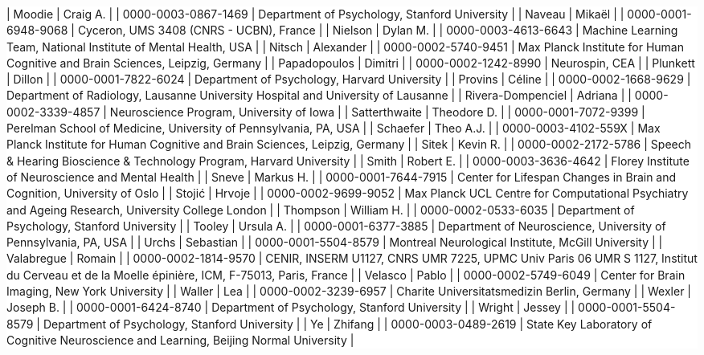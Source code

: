 | Moodie            | Craig A.     |  | 0000-0003-0867-1469 | Department of Psychology, Stanford University                                                                                                |
| Naveau            | Mikaël       |  | 0000-0001-6948-9068 | Cyceron, UMS 3408 (CNRS - UCBN), France                                                                                                      |
| Nielson           | Dylan M.     |  | 0000-0003-4613-6643 | Machine Learning Team, National Institute of Mental Health, USA                                                                              |
| Nitsch            | Alexander    |  | 0000-0002-5740-9451 | Max Planck Institute for Human Cognitive and Brain Sciences, Leipzig, Germany                                                                |
| Papadopoulos      | Dimitri      |  | 0000-0002-1242-8990 | Neurospin, CEA                                                                                                                               |
| Plunkett          | Dillon       |  | 0000-0001-7822-6024 | Department of Psychology, Harvard University                                                                                                 |
| Provins           | Céline       |  | 0000-0002-1668-9629 | Department of Radiology, Lausanne University Hospital and University of Lausanne                                                             |
| Rivera-Dompenciel | Adriana      |  | 0000-0002-3339-4857 | Neuroscience Program, University of Iowa                                                                                                     |
| Satterthwaite     | Theodore D.  |  | 0000-0001-7072-9399 | Perelman School of Medicine, University of Pennsylvania, PA, USA                                                                             |
| Schaefer          | Theo A.J.    |  | 0000-0003-4102-559X | Max Planck Institute for Human Cognitive and Brain Sciences, Leipzig, Germany                                                                |
| Sitek             | Kevin R.     |  | 0000-0002-2172-5786 | Speech & Hearing Bioscience & Technology Program, Harvard University                                                                         |
| Smith             | Robert E.    |  | 0000-0003-3636-4642 | Florey Institute of Neuroscience and Mental Health                                                                                           |
| Sneve             | Markus H.    |  | 0000-0001-7644-7915 | Center for Lifespan Changes in Brain and Cognition, University of Oslo                                                                       |
| Stojić            | Hrvoje       |  | 0000-0002-9699-9052 | Max Planck UCL Centre for Computational Psychiatry and Ageing Research, University College London                                            |
| Thompson          | William H.   |  | 0000-0002-0533-6035 | Department of Psychology, Stanford University                                                                                                |
| Tooley            | Ursula A.    |  | 0000-0001-6377-3885 | Department of Neuroscience, University of Pennsylvania, PA, USA                                                                              |
| Urchs             | Sebastian    |  | 0000-0001-5504-8579 | Montreal Neurological Institute, McGill University                                                                                           |
| Valabregue        | Romain       |  | 0000-0002-1814-9570 | CENIR, INSERM U1127, CNRS UMR 7225, UPMC Univ Paris 06 UMR S 1127, Institut du Cerveau et de la Moelle épinière, ICM, F-75013, Paris, France |
| Velasco           | Pablo        |  | 0000-0002-5749-6049 | Center for Brain Imaging, New York University                                                                                                |
| Waller            | Lea          |  | 0000-0002-3239-6957 | Charite Universitatsmedizin Berlin, Germany                                                                                                  |
| Wexler            | Joseph B.    |  | 0000-0001-6424-8740 | Department of Psychology, Stanford University                                                                                                |
| Wright            | Jessey       |  | 0000-0001-5504-8579 | Department of Psychology, Stanford University                                                                                                |
| Ye                | Zhifang      |  | 0000-0003-0489-2619 | State Key Laboratory of Cognitive Neuroscience and Learning, Beijing Normal University                                                       |
